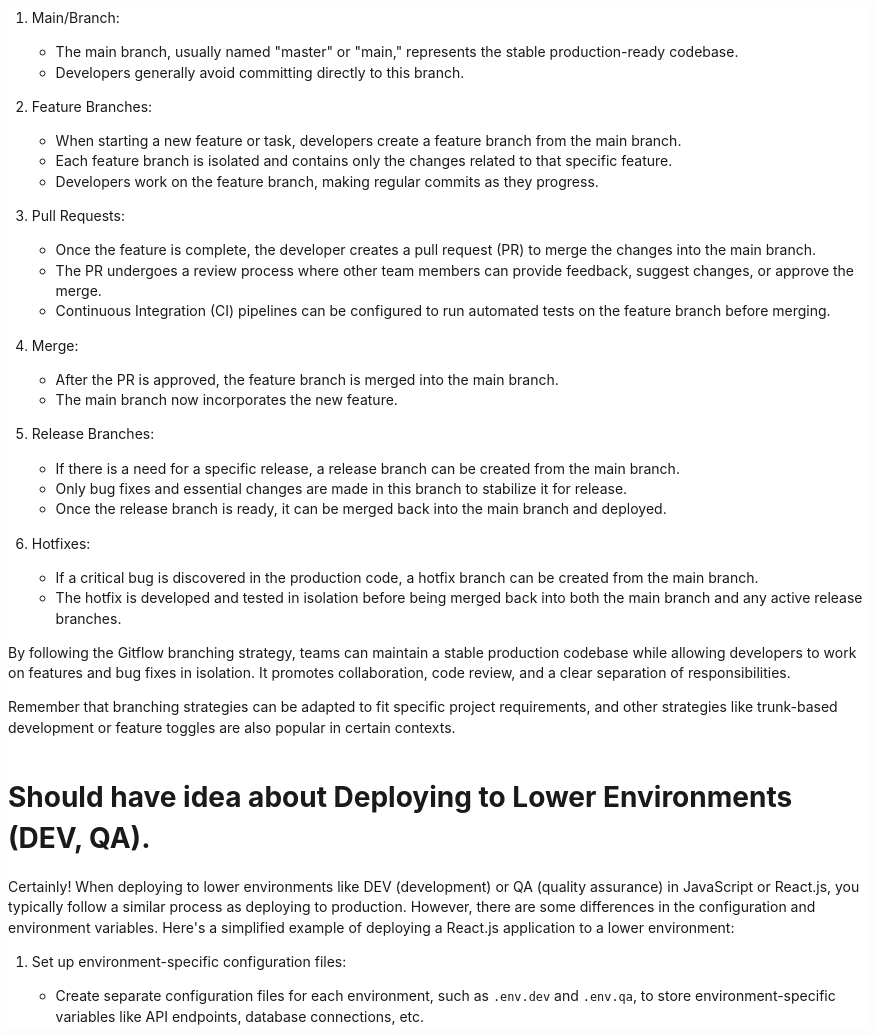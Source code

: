1. Main/Branch:

   - The main branch, usually named "master" or "main," represents the stable production-ready codebase.
   - Developers generally avoid committing directly to this branch.

2. Feature Branches:

   - When starting a new feature or task, developers create a feature branch from the main branch.
   - Each feature branch is isolated and contains only the changes related to that specific feature.
   - Developers work on the feature branch, making regular commits as they progress.

3. Pull Requests:

   - Once the feature is complete, the developer creates a pull request (PR) to merge the changes into the main branch.
   - The PR undergoes a review process where other team members can provide feedback, suggest changes, or approve the merge.
   - Continuous Integration (CI) pipelines can be configured to run automated tests on the feature branch before merging.

4. Merge:

   - After the PR is approved, the feature branch is merged into the main branch.
   - The main branch now incorporates the new feature.

5. Release Branches:

   - If there is a need for a specific release, a release branch can be created from the main branch.
   - Only bug fixes and essential changes are made in this branch to stabilize it for release.
   - Once the release branch is ready, it can be merged back into the main branch and deployed.

6. Hotfixes:
   - If a critical bug is discovered in the production code, a hotfix branch can be created from the main branch.
   - The hotfix is developed and tested in isolation before being merged back into both the main branch and any active release branches.

By following the Gitflow branching strategy, teams can maintain a stable production codebase while allowing developers to work on features and bug fixes in isolation. It promotes collaboration, code review, and a clear separation of responsibilities.

Remember that branching strategies can be adapted to fit specific project requirements, and other strategies like trunk-based development or feature toggles are also popular in certain contexts.

# Should have idea about Deploying to Lower Environments (DEV, QA).

Certainly! When deploying to lower environments like DEV (development) or QA (quality assurance) in JavaScript or React.js, you typically follow a similar process as deploying to production. However, there are some differences in the configuration and environment variables. Here's a simplified example of deploying a React.js application to a lower environment:

1. Set up environment-specific configuration files:

   - Create separate configuration files for each environment, such as `.env.dev` and `.env.qa`, to store environment-specific variables like API endpoints, database connections, etc.

